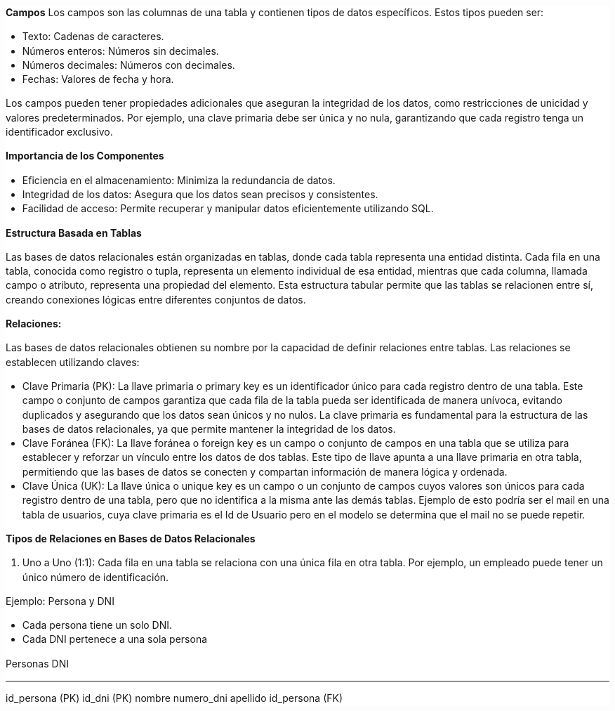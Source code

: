 **Campos**
Los campos son las columnas de una tabla y contienen tipos de datos específicos. Estos tipos pueden ser:

- Texto: Cadenas de caracteres.
- Números enteros: Números sin decimales.
- Números decimales: Números con decimales.
- Fechas: Valores de fecha y hora.

Los campos pueden tener propiedades adicionales que aseguran la integridad de los datos, como restricciones de unicidad y valores predeterminados. Por ejemplo, una clave primaria debe ser única y no nula, garantizando que cada registro tenga un identificador exclusivo. 

**Importancia de los Componentes**
- Eficiencia en el almacenamiento: Minimiza la redundancia de datos.
- Integridad de los datos: Asegura que los datos sean precisos y consistentes.
- Facilidad de acceso: Permite recuperar y manipular datos eficientemente utilizando SQL.

**Estructura Basada en Tablas**

Las bases de datos relacionales están organizadas en tablas, donde cada tabla representa una entidad distinta. Cada fila en una tabla, conocida como registro o tupla, representa un elemento individual de esa entidad, mientras que cada columna, llamada campo o atributo, representa una propiedad del elemento. Esta estructura tabular permite que las tablas se relacionen entre sí, creando conexiones lógicas entre diferentes conjuntos de datos.

**Relaciones:**

Las bases de datos relacionales obtienen su nombre por la capacidad de definir relaciones entre tablas. Las relaciones se establecen utilizando claves:

- Clave Primaria (PK): La llave primaria o primary key es un identificador único para cada registro dentro de una tabla. Este campo o conjunto de campos garantiza que cada fila de la tabla pueda ser identificada de manera unívoca, evitando duplicados y asegurando que los datos sean únicos y no nulos. La clave primaria es fundamental para la estructura de las bases de datos relacionales, ya que permite mantener la integridad de los datos.
- Clave Foránea (FK): La llave foránea o foreign key es un campo o conjunto de campos en una tabla que se utiliza para establecer y reforzar un vínculo entre los datos de dos tablas. Este tipo de llave apunta a una llave primaria en otra tabla, permitiendo que las bases de datos se conecten y compartan información de manera lógica y ordenada.
- Clave Única (UK): La llave única o unique key es un campo o un conjunto de campos cuyos valores son únicos para cada registro dentro de una tabla, pero que no identifica a la misma ante las demás tablas. Ejemplo de esto podría ser el mail en una tabla de usuarios, cuya clave primaria es el Id de Usuario pero en el modelo se determina que el mail no se puede repetir.

**Tipos de Relaciones en Bases de Datos Relacionales**

1. Uno a Uno (1:1): Cada fila en una tabla se relaciona con una única fila en otra tabla. Por ejemplo, un empleado puede tener un único número de identificación.

Ejemplo: Persona y DNI

- Cada persona tiene un solo DNI.
- Cada DNI pertenece a una sola persona

Personas                DNI
---------               ---------
id_persona (PK)         id_dni (PK)
nombre                  numero_dni
apellido                id_persona (FK)
